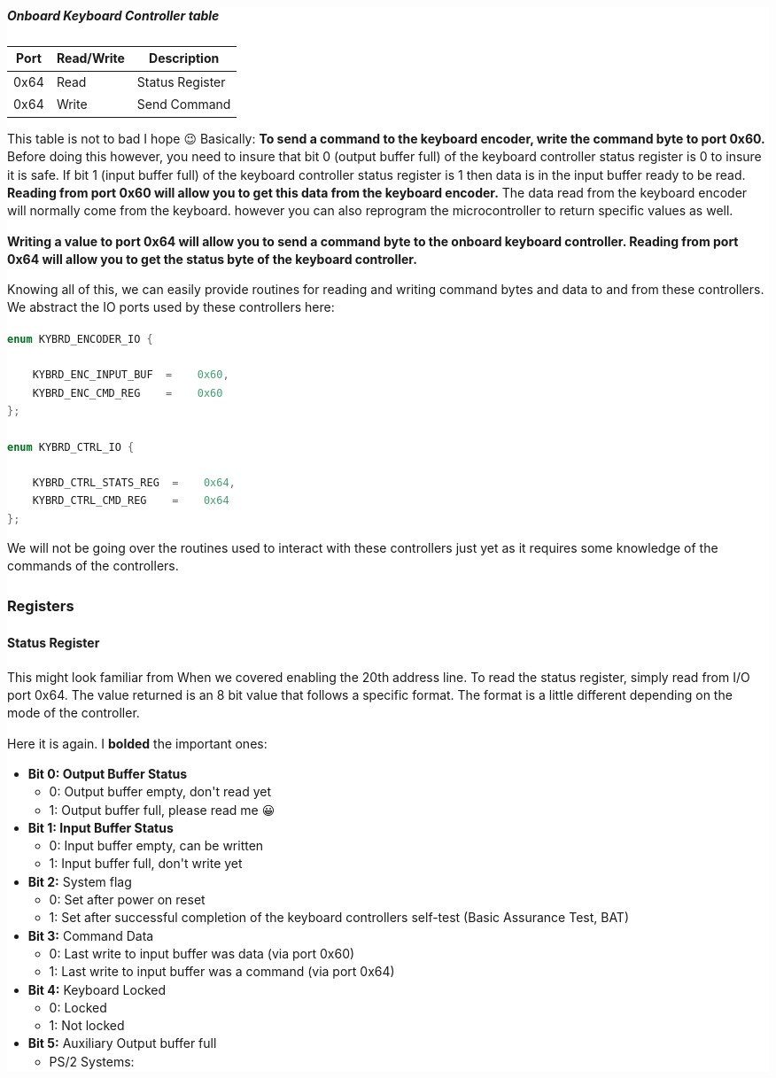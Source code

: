 ##### Onboard Keyboard Controller table

|Port|Read/Write|Description|
|---|---|---|
|0x64|Read|Status Register|
|0x64|Write|Send Command|

This table is not to bad I hope 😉 Basically: **To send a command to the keyboard encoder, write the command byte to port 0x60.** Before doing this however, you need to insure that bit 0 (output buffer full) of the keyboard controller status register is 0 to insure it is safe. If bit 1 (input buffer full) of the keyboard controller status register is 1 then data is in the input buffer ready to be read. **Reading from port 0x60 will allow you to get this data from the keyboard encoder.** The data read from the keyboard encoder will normally come from the keyboard. however you can also reprogram the microcontroller to return specific values as well.

**Writing a value to port 0x64 will allow you to send a command byte to the onboard keyboard controller. Reading from port 0x64 will allow you to get the status byte of the keyboard controller.**

Knowing all of this, we can easily provide routines for reading and writing command bytes and data to and from these controllers. We abstract the IO ports used by these controllers here:

```c
enum KYBRD_ENCODER_IO {

    KYBRD_ENC_INPUT_BUF  =    0x60,
    KYBRD_ENC_CMD_REG    =    0x60
};

enum KYBRD_CTRL_IO {

    KYBRD_CTRL_STATS_REG  =    0x64,
    KYBRD_CTRL_CMD_REG    =    0x64
};
```

We will not be going over the routines used to interact with these controllers just yet as it requires some knowledge of the commands of the controllers.

### Registers

#### Status Register

This might look familiar from When we covered enabling the 20th address line. To read the status register, simply read from I/O port 0x64\. The value returned is an 8 bit value that follows a specific format. The format is a little different depending on the mode of the controller.

Here it is again. I **bolded** the important ones:

* **Bit 0: Output Buffer Status**
  * 0: Output buffer empty, don't read yet
  * 1: Output buffer full, please read me 😀
* **Bit 1: Input Buffer Status**
  * 0: Input buffer empty, can be written
  * 1: Input buffer full, don't write yet
* **Bit 2:** System flag
  * 0: Set after power on reset
  * 1: Set after successful completion of the keyboard controllers self-test (Basic Assurance Test, BAT)
* **Bit 3:** Command Data
  * 0: Last write to input buffer was data (via port 0x60)
  * 1: Last write to input buffer was a command (via port 0x64)
* **Bit 4:** Keyboard Locked
  * 0: Locked
  * 1: Not locked
* **Bit 5:** Auxiliary Output buffer full
  * PS/2 Systems:
